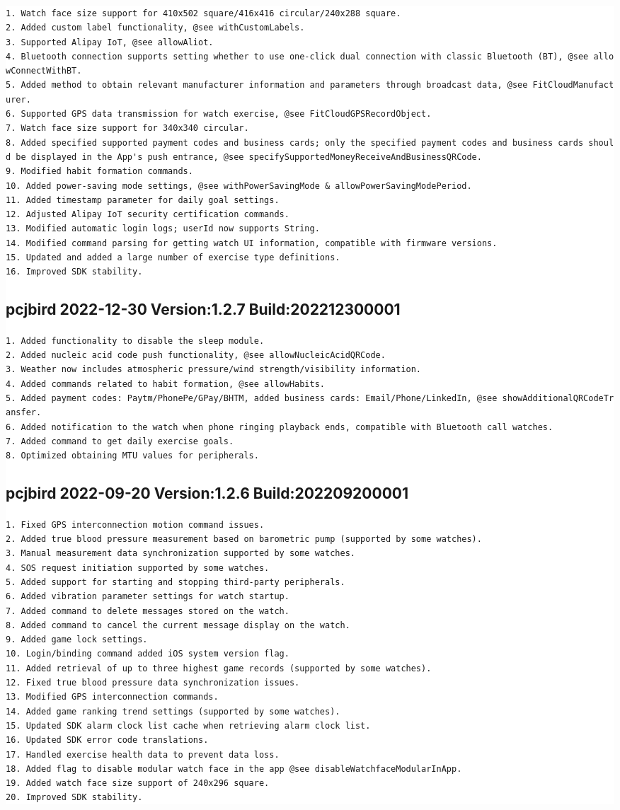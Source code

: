     1. Watch face size support for 410x502 square/416x416 circular/240x288 square.
    2. Added custom label functionality, @see withCustomLabels.
    3. Supported Alipay IoT, @see allowAliot.
    4. Bluetooth connection supports setting whether to use one-click dual connection with classic Bluetooth (BT), @see allowConnectWithBT.
    5. Added method to obtain relevant manufacturer information and parameters through broadcast data, @see FitCloudManufacturer.
    6. Supported GPS data transmission for watch exercise, @see FitCloudGPSRecordObject.
    7. Watch face size support for 340x340 circular.
    8. Added specified supported payment codes and business cards; only the specified payment codes and business cards should be displayed in the App's push entrance, @see specifySupportedMoneyReceiveAndBusinessQRCode.
    9. Modified habit formation commands.
    10. Added power-saving mode settings, @see withPowerSavingMode & allowPowerSavingModePeriod.
    11. Added timestamp parameter for daily goal settings.
    12. Adjusted Alipay IoT security certification commands.
    13. Modified automatic login logs; userId now supports String.
    14. Modified command parsing for getting watch UI information, compatible with firmware versions.
    15. Updated and added a large number of exercise type definitions.
    16. Improved SDK stability.

## pcjbird 2022-12-30 Version:1.2.7 Build:202212300001

    1. Added functionality to disable the sleep module.
    2. Added nucleic acid code push functionality, @see allowNucleicAcidQRCode.
    3. Weather now includes atmospheric pressure/wind strength/visibility information.
    4. Added commands related to habit formation, @see allowHabits.
    5. Added payment codes: Paytm/PhonePe/GPay/BHTM, added business cards: Email/Phone/LinkedIn, @see showAdditionalQRCodeTransfer.
    6. Added notification to the watch when phone ringing playback ends, compatible with Bluetooth call watches.
    7. Added command to get daily exercise goals.
    8. Optimized obtaining MTU values for peripherals.

## pcjbird 2022-09-20 Version:1.2.6 Build:202209200001

    1. Fixed GPS interconnection motion command issues.
    2. Added true blood pressure measurement based on barometric pump (supported by some watches).
    3. Manual measurement data synchronization supported by some watches.
    4. SOS request initiation supported by some watches.
    5. Added support for starting and stopping third-party peripherals.
    6. Added vibration parameter settings for watch startup.
    7. Added command to delete messages stored on the watch.
    8. Added command to cancel the current message display on the watch.
    9. Added game lock settings.
    10. Login/binding command added iOS system version flag.
    11. Added retrieval of up to three highest game records (supported by some watches).
    12. Fixed true blood pressure data synchronization issues.
    13. Modified GPS interconnection commands.
    14. Added game ranking trend settings (supported by some watches).
    15. Updated SDK alarm clock list cache when retrieving alarm clock list.
    16. Updated SDK error code translations.
    17. Handled exercise health data to prevent data loss.
    18. Added flag to disable modular watch face in the app @see disableWatchfaceModularInApp.
    19. Added watch face size support of 240x296 square.
    20. Improved SDK stability.
